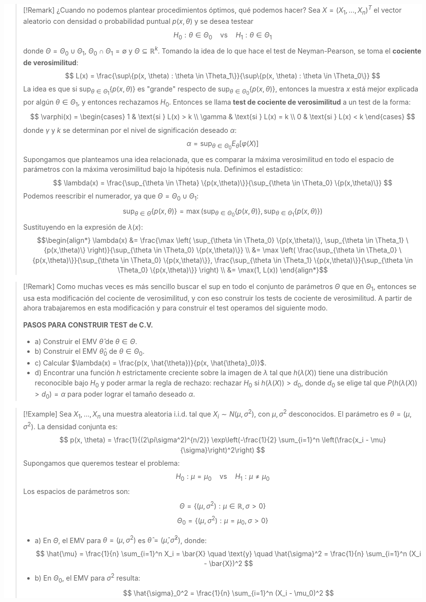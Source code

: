 >[!Remark]
>¿Cuando no podemos plantear procedimientos óptimos, qué podemos hacer?
>Sea $X=(X_1, ..., X_n)^{T}$ el vector aleatorio con densidad o probabilidad puntual $p(x, \theta)$ y se desea testear
>$$ H_0: \theta \in \Theta_0 \quad \text{vs} \quad H_1: \theta \in \Theta_1 $$
>donde $\Theta = \Theta_0 \cup \Theta_1$, $\Theta_0 \cap \Theta_1 = \emptyset$ y $\Theta \subseteq \mathbb{R}^k$.
>Tomando la idea de lo que hace el test de Neyman-Pearson, se toma el **cociente de verosimilitud**:
>$$ L(x) = \frac{\sup\{p(x, \theta) : \theta \in \Theta_1\}}{\sup\{p(x, \theta) : \theta \in \Theta_0\}} $$
>La idea es que si $\sup_{\theta \in \Theta_1} \{p(x,\theta)\}$ es "grande" respecto de $\sup_{\theta \in \Theta_0} \{p(x,\theta)\}$, entonces la muestra $x$ está mejor explicada por algún $\theta \in \Theta_1$, y entonces rechazamos $H_0$.
>Entonces se llama **test de cociente de verosimilitud** a un test de la forma:
>$$ \varphi(x) = \begin{cases} 1 & \text{si } L(x) > k \\ \gamma & \text{si } L(x) = k \\ 0 & \text{si } L(x) < k \end{cases} $$
>donde $\gamma$ y $k$ se determinan por el nivel de significación deseado $\alpha$:
>$$ \alpha = \sup_{\theta \in \Theta_0} E_\theta[\varphi(X)] $$
>Supongamos que planteamos una idea relacionada, que es comparar la máxima verosimilitud en todo el espacio de parámetros con la máxima verosimilitud bajo la hipótesis nula. Definimos el estadístico:
>$$ \lambda(x) = \frac{\sup_{\theta \in \Theta} \{p(x,\theta)\}}{\sup_{\theta \in \Theta_0} \{p(x,\theta)\}} $$
>Podemos reescribir el numerador, ya que $\Theta = \Theta_0 \cup \Theta_1$:
>$$ \sup_{\theta \in \Theta} \{p(x,\theta)\} = \max \left( \sup_{\theta \in \Theta_0} \{p(x,\theta)\}, \sup_{\theta \in \Theta_1} \{p(x,\theta)\} \right) $$
>Sustituyendo en la expresión de $\lambda(x)$:
>$$\begin{align*} \lambda(x) &= \frac{\max \left( \sup_{\theta \in \Theta_0} \{p(x,\theta)\}, \sup_{\theta \in \Theta_1} \{p(x,\theta)\} \right)}{\sup_{\theta \in \Theta_0} \{p(x,\theta)\}} \\ &= \max \left( \frac{\sup_{\theta \in \Theta_0} \{p(x,\theta)\}}{\sup_{\theta \in \Theta_0} \{p(x,\theta)\}}, \frac{\sup_{\theta \in \Theta_1} \{p(x,\theta)\}}{\sup_{\theta \in \Theta_0} \{p(x,\theta)\}} \right) \\ &= \max(1, L(x)) \end{align*}$$

>[!Remark]
>Como muchas veces es más sencillo buscar el sup en todo el conjunto de parámetros $\Theta$ que en $\Theta_1$, entonces se usa esta modificación del cociente de verosimilitud, y con eso construir los tests de cociente de verosimilitud. A partir de ahora trabajaremos en esta modificación y para construir el test operamos del siguiente modo.
>
> **PASOS PARA CONSTRUIR TEST de C.V.**
> - a) Construir el EMV $\hat{\theta}$ de $\theta \in \Theta$.
> - b) Construir el EMV $\hat{\theta}_0$ de $\theta \in \Theta_0$.
> - c) Calcular $\lambda(x) = \frac{p(x, \hat{\theta})}{p(x, \hat{\theta}_0)}$.
> - d) Encontrar una función $h$ estrictamente creciente sobre la imagen de $\lambda$ tal que $h(\lambda(X))$ tiene una distribución reconocible bajo $H_0$ y poder armar la regla de rechazo: rechazar $H_0$ si $h(\lambda(X)) > d_0$, donde $d_0$ se elige tal que $P(h(\lambda(X)) > d_0) = \alpha$ para poder lograr el tamaño deseado $\alpha$.

>[!Example]
>Sea $X_1, ..., X_n$ una muestra aleatoria i.i.d. tal que $X_i \sim N(\mu, \sigma^2)$, con $\mu, \sigma^2$ desconocidos. El parámetro es $\theta = (\mu, \sigma^2)$. La densidad conjunta es:
> $$ p(x, \theta) = \frac{1}{(2\pi\sigma^2)^{n/2}} \exp\left(-\frac{1}{2} \sum_{i=1}^n \left(\frac{x_i - \mu}{\sigma}\right)^2\right) $$
> Supongamos que queremos testear el problema:
> $$ H_0: \mu = \mu_0 \quad \text{vs} \quad H_1: \mu \ne \mu_0 $$
>Los espacios de parámetros son:
> $$ \Theta = \{(\mu, \sigma^2): \mu \in \mathbb{R}, \sigma > 0\} $$
> $$ \Theta_0 = \{(\mu, \sigma^2): \mu=\mu_0, \sigma > 0\} $$
> - a) En $\Theta$, el EMV para $\theta = (\mu, \sigma^2)$ es $\hat{\theta} = (\hat{\mu}, \hat{\sigma}^2)$, donde:
> $$ \hat{\mu} = \frac{1}{n} \sum_{i=1}^n X_i = \bar{X} \quad \text{y} \quad \hat{\sigma}^2 = \frac{1}{n} \sum_{i=1}^n (X_i - \bar{X})^2 $$
> - b) En $\Theta_0$, el EMV para $\sigma^2$ resulta:
> $$ \hat{\sigma}_0^2 = \frac{1}{n} \sum_{i=1}^n (X_i - \mu_0)^2 $$